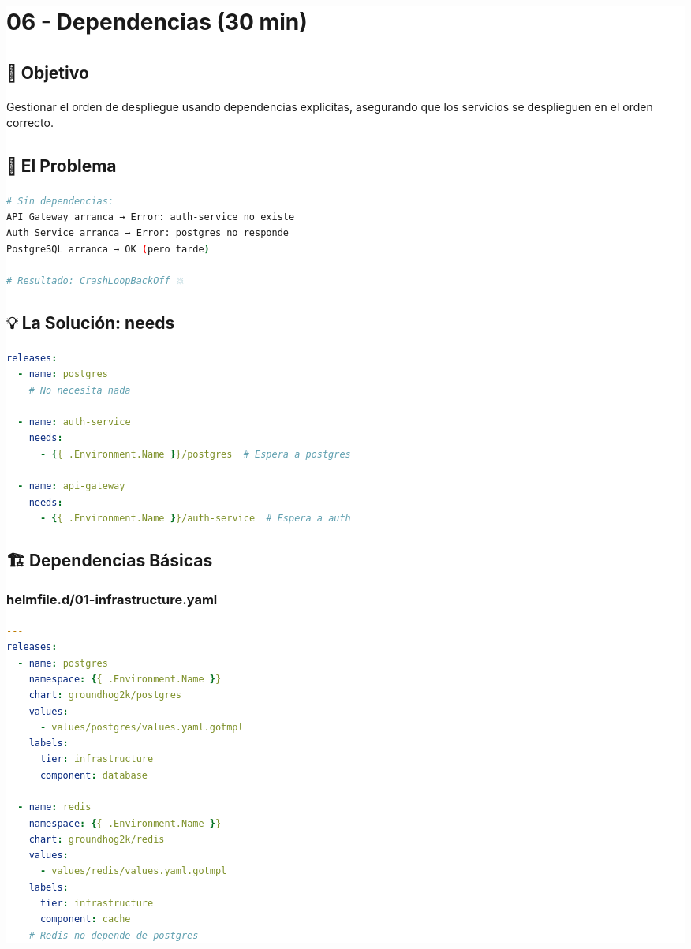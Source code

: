 # 06 - Dependencias (30 min)

## 🎯 Objetivo

Gestionar el orden de despliegue usando dependencias explícitas, asegurando que los servicios se desplieguen en el orden correcto.

## 📝 El Problema

```bash
# Sin dependencias:
API Gateway arranca → Error: auth-service no existe
Auth Service arranca → Error: postgres no responde
PostgreSQL arranca → OK (pero tarde)

# Resultado: CrashLoopBackOff 💥
```

## 💡 La Solución: needs

```yaml
releases:
  - name: postgres
    # No necesita nada
  
  - name: auth-service
    needs:
      - {{ .Environment.Name }}/postgres  # Espera a postgres
  
  - name: api-gateway
    needs:
      - {{ .Environment.Name }}/auth-service  # Espera a auth
```

## 🏗️ Dependencias Básicas

### helmfile.d/01-infrastructure.yaml

```yaml
---
releases:
  - name: postgres
    namespace: {{ .Environment.Name }}
    chart: groundhog2k/postgres
    values:
      - values/postgres/values.yaml.gotmpl
    labels:
      tier: infrastructure
      component: database
  
  - name: redis
    namespace: {{ .Environment.Name }}
    chart: groundhog2k/redis
    values:
      - values/redis/values.yaml.gotmpl
    labels:
      tier: infrastructure
      component: cache
    # Redis no depende de postgres
```
